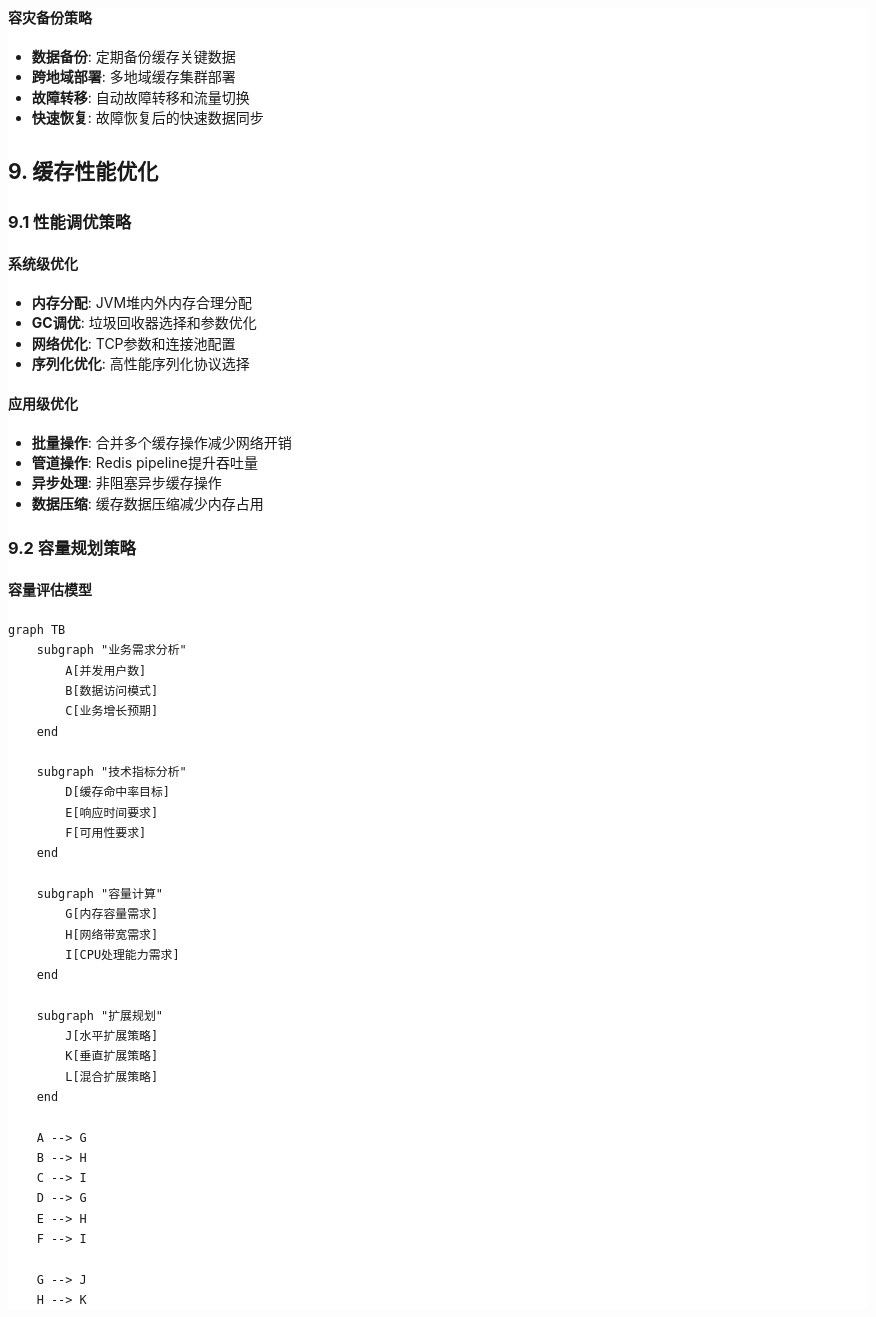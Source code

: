 ```mermaid
```

#### 容灾备份策略
- **数据备份**: 定期备份缓存关键数据
- **跨地域部署**: 多地域缓存集群部署
- **故障转移**: 自动故障转移和流量切换
- **快速恢复**: 故障恢复后的快速数据同步

## 9. 缓存性能优化

### 9.1 性能调优策略

#### 系统级优化
- **内存分配**: JVM堆内外内存合理分配
- **GC调优**: 垃圾回收器选择和参数优化
- **网络优化**: TCP参数和连接池配置
- **序列化优化**: 高性能序列化协议选择

#### 应用级优化
- **批量操作**: 合并多个缓存操作减少网络开销
- **管道操作**: Redis pipeline提升吞吐量
- **异步处理**: 非阻塞异步缓存操作
- **数据压缩**: 缓存数据压缩减少内存占用

### 9.2 容量规划策略

#### 容量评估模型
```mermaid
graph TB
    subgraph "业务需求分析"
        A[并发用户数]
        B[数据访问模式]
        C[业务增长预期]
    end
    
    subgraph "技术指标分析"
        D[缓存命中率目标]
        E[响应时间要求]
        F[可用性要求]
    end
    
    subgraph "容量计算"
        G[内存容量需求]
        H[网络带宽需求]
        I[CPU处理能力需求]
    end
    
    subgraph "扩展规划"
        J[水平扩展策略]
        K[垂直扩展策略]
        L[混合扩展策略]
    end
    
    A --> G
    B --> H
    C --> I
    D --> G
    E --> H
    F --> I
    
    G --> J
    H --> K
```